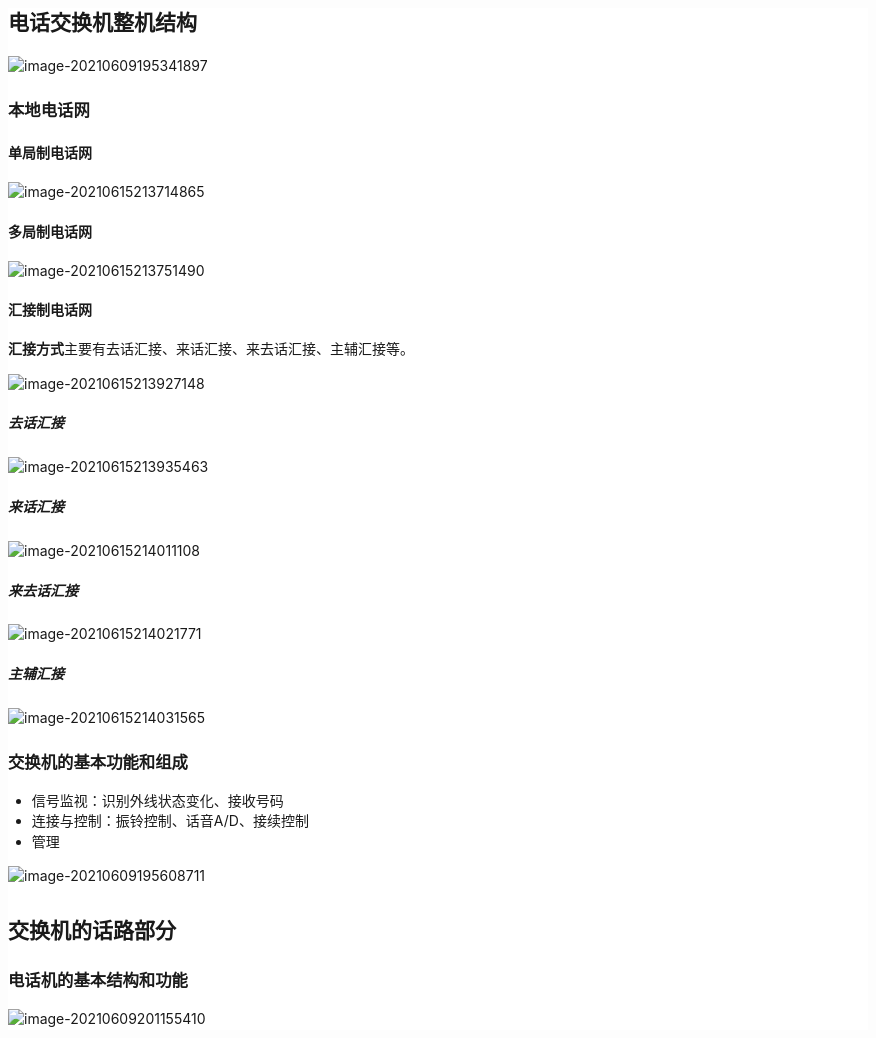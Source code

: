 ## 电话交换机整机结构

![image-20210609195341897](https://strawberry-album.oss-cn-beijing.aliyuncs.com/image/image-20210609195341897.png)

### 本地电话网

#### 单局制电话网

![image-20210615213714865](https://strawberry-album.oss-cn-beijing.aliyuncs.com/image/image-20210615213714865.png)

#### 多局制电话网

![image-20210615213751490](https://strawberry-album.oss-cn-beijing.aliyuncs.com/image/image-20210615213751490.png)

#### 汇接制电话网

**汇接方式**主要有去话汇接、来话汇接、来去话汇接、主辅汇接等。

![image-20210615213927148](https://strawberry-album.oss-cn-beijing.aliyuncs.com/image/image-20210615213927148.png)

##### 去话汇接

![image-20210615213935463](https://strawberry-album.oss-cn-beijing.aliyuncs.com/image/image-20210615213935463.png)

##### 来话汇接

![image-20210615214011108](https://strawberry-album.oss-cn-beijing.aliyuncs.com/image/image-20210615214011108.png)

##### 来去话汇接

![image-20210615214021771](https://strawberry-album.oss-cn-beijing.aliyuncs.com/image/image-20210615214021771.png)

##### 主辅汇接

![image-20210615214031565](https://strawberry-album.oss-cn-beijing.aliyuncs.com/image/image-20210615214031565.png)

### 交换机的基本功能和组成

+ 信号监视：识别外线状态变化、接收号码
+ 连接与控制：振铃控制、话音A/D、接续控制
+ 管理  

![image-20210609195608711](https://strawberry-album.oss-cn-beijing.aliyuncs.com/image/image-20210609195608711.png)

## 交换机的话路部分

### 电话机的基本结构和功能

![image-20210609201155410](https://strawberry-album.oss-cn-beijing.aliyuncs.com/image/image-20210609201155410.png)
